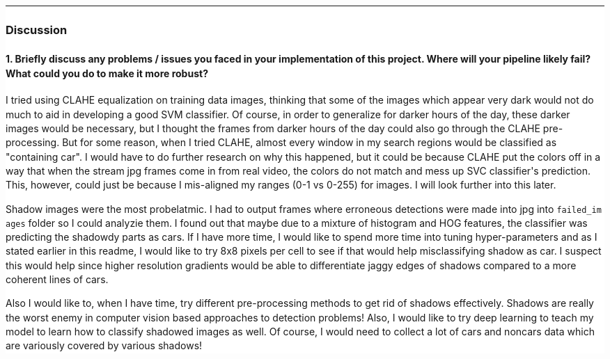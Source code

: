 
---

### Discussion

#### 1. Briefly discuss any problems / issues you faced in your implementation of this project.  Where will your pipeline likely fail?  What could you do to make it more robust?

I tried using CLAHE equalization on training data images, thinking that some of the images which appear very dark would not do much to aid in developing a good SVM classifier. Of course, in order to generalize for darker hours of the day, these darker images would be necessary, but I thought the frames from darker hours of the day could also go through the CLAHE pre-processing. But for some reason, when I tried CLAHE, almost every window in my search regions would be classified as "containing car". I would have to do further research on why this happened, but it could be because CLAHE put the colors off in a way that when the stream jpg frames come in from real video, the colors do not match and mess up SVC classifier's prediction. This, however, could just be because I mis-aligned my ranges (0-1 vs 0-255) for images. I will look further into this later.

Shadow images were the most probelatmic. I had to output frames where erroneous detections were made into jpg into `failed_images` folder so I could analyzie them. I found out that maybe due to a mixture of histogram and HOG features, the classifier was predicting the shadowdy parts as cars. If I have more time, I would like to spend more time into tuning hyper-parameters and as I stated earlier in this readme, I would like to try 8x8 pixels per cell to see if that would help misclassifying shadow as car. I suspect this would help since higher resolution gradients would be able to differentiate jaggy edges of shadows compared to a more coherent lines of cars. 

Also I would like to, when I have time, try different pre-processing methods to get rid of shadows effectively. Shadows are really the worst enemy in computer vision based approaches to detection problems! Also, I would like to try deep learning to teach my model to learn how to classify shadowed images as well. Of course, I would need to collect a lot of cars and noncars data which are variously covered by various shadows!

